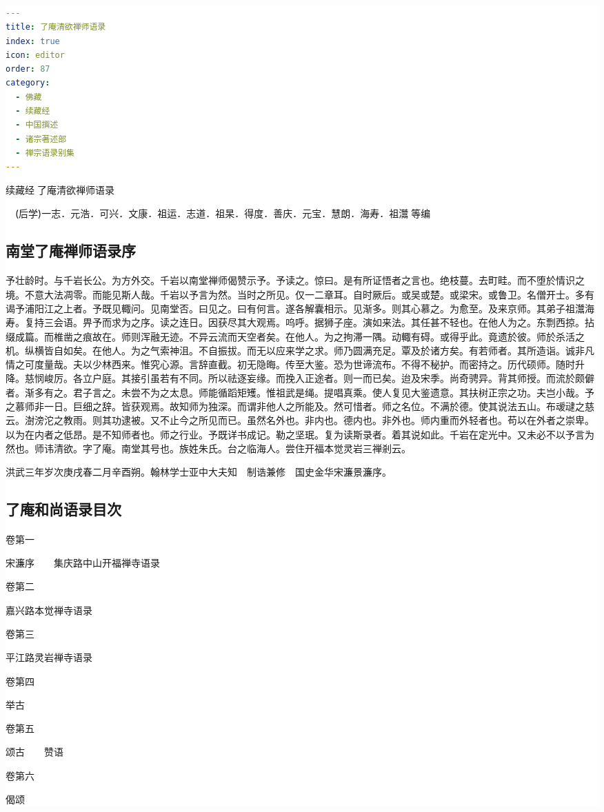 ```yaml
---
title: 了庵清欲禅师语录
index: true
icon: editor
order: 87
category:
  - 佛藏
  - 续藏经
  - 中国撰述
  - 诸宗著述部
  - 禅宗语录别集
---
```


续藏经   了庵清欲禅师语录  

　(后学)一志．元浩．可兴．文康．祖运．志道．祖杲．得度．善庆．元宝．慧朗．海寿．祖灊 等编  

## 南堂了庵禅师语录序  

予壮龄时。与千岩长公。为方外交。千岩以南堂禅师偈赞示予。予读之。惊曰。是有所证悟者之言也。绝枝蔓。去町畦。而不堕於情识之境。不意大法凋零。而能见斯人哉。千岩以予言为然。当时之所见。仅一二章耳。自时厥后。或吴或楚。或梁宋。或鲁卫。名僧开士。多有谒予浦阳江之上者。予既见輙问。见南堂否。曰见之。曰有何言。遂各解囊相示。见渐多。则其心慕之。为愈至。及来京师。其弟子祖灊海寿。复持三会语。畀予而求为之序。读之连日。因获尽其大观焉。呜呼。据狮子座。演如来法。其任甚不轻也。在他人为之。东剽西掠。拈缀成篇。而椎凿之痕故在。师则浑融无迹。不异云流而天空者矣。在他人。为之拘滞一隅。动輙有碍。或得乎此。竟遗於彼。师於杀活之机。纵横皆自如矣。在他人。为之气索神沮。不自振拔。而无以应来学之求。师乃圆满充足。覃及於诸方矣。有若师者。其所造诣。诚非凡情之可度量哉。夫以少林西来。惟究心源。言辞直截。初无隐晦。传至大鉴。恐为世谛流布。不得不秘护。而密持之。历代硕师。随时升降。慈悯峻厉。各立户庭。其接引虽若有不同。所以祛逐妄缘。而挽入正途者。则一而已矣。迨及宋季。尚奇骋异。背其师授。而流於颇僻者。渐多有之。君子言之。未尝不为之太息。师能循蹈矩矱。惟祖武是绳。提唱真乘。使人复见大鉴遗意。其扶树正宗之功。夫岂小哉。予之慕师非一日。巨细之辞。皆获观焉。故知师为独深。而谓非他人之所能及。然可惜者。师之名位。不满於德。使其说法五山。布叆叇之慈云。澍滂沱之教雨。则其功逮被。又不止今之所见而已。虽然名外也。非内也。德内也。非外也。师内重而外轻者也。苟以在外者之崇卑。以为在内者之低昂。是不知师者也。师之行业。予既详书成记。勒之坚珉。复为读斯录者。着其说如此。千岩在定光中。又未必不以予言为然也。师讳清欲。字了庵。南堂其号也。族姓朱氏。台之临海人。尝住开福本觉灵岩三禅剎云。  

洪武三年岁次庚戌春二月辛酉朔。翰林学士亚中大夫知　制诰兼修　国史金华宋濂景濂序。  

## 了庵和尚语录目次  

卷第一  

宋濂序　　集庆路中山开福禅寺语录  

卷第二  

嘉兴路本觉禅寺语录  

卷第三  

平江路灵岩禅寺语录  

卷第四  

举古  

卷第五  

颂古　　赞语  

卷第六  

偈颂  
